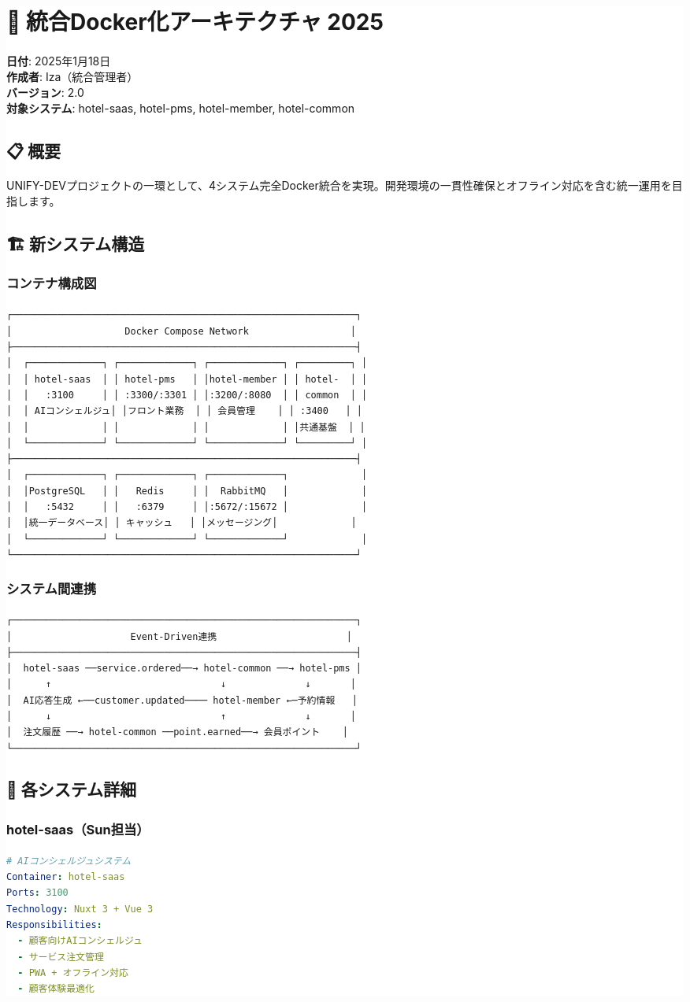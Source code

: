 # 🐳 統合Docker化アーキテクチャ 2025

**日付**: 2025年1月18日  
**作成者**: Iza（統合管理者）  
**バージョン**: 2.0  
**対象システム**: hotel-saas, hotel-pms, hotel-member, hotel-common  

## 📋 概要

UNIFY-DEVプロジェクトの一環として、4システム完全Docker統合を実現。開発環境の一貫性確保とオフライン対応を含む統一運用を目指します。

## 🏗️ 新システム構造

### コンテナ構成図
```
┌─────────────────────────────────────────────────────────────┐
│                    Docker Compose Network                  │
├─────────────────────────────────────────────────────────────┤
│  ┌─────────────┐ ┌─────────────┐ ┌─────────────┐ ┌─────────┐ │
│  │ hotel-saas  │ │ hotel-pms   │ │hotel-member │ │ hotel-  │ │
│  │   :3100     │ │ :3300/:3301 │ │:3200/:8080  │ │ common  │ │
│  │ AIコンシェルジュ│ │フロント業務  │ │ 会員管理    │ │ :3400   │ │
│  │             │ │             │ │             │ │共通基盤  │ │
│  └─────────────┘ └─────────────┘ └─────────────┘ └─────────┘ │
├─────────────────────────────────────────────────────────────┤
│  ┌─────────────┐ ┌─────────────┐ ┌─────────────┐             │
│  │PostgreSQL   │ │   Redis     │ │  RabbitMQ   │             │
│  │   :5432     │ │   :6379     │ │:5672/:15672 │             │
│  │統一データベース│ │ キャッシュ   │ │メッセージング│             │
│  └─────────────┘ └─────────────┘ └─────────────┘             │
└─────────────────────────────────────────────────────────────┘
```

### システム間連携
```
┌─────────────────────────────────────────────────────────────┐
│                     Event-Driven連携                       │
├─────────────────────────────────────────────────────────────┤
│  hotel-saas ──service.ordered──→ hotel-common ──→ hotel-pms │
│      ↑                              ↓              ↓       │
│  AI応答生成 ←──customer.updated──── hotel-member ←─予約情報   │
│      ↓                              ↑              ↓       │
│  注文履歴 ──→ hotel-common ──point.earned──→ 会員ポイント    │
└─────────────────────────────────────────────────────────────┘
```

## 🚀 各システム詳細

### hotel-saas（Sun担当）
```yaml
# AIコンシェルジュシステム
Container: hotel-saas
Ports: 3100
Technology: Nuxt 3 + Vue 3
Responsibilities:
  - 顧客向けAIコンシェルジュ
  - サービス注文管理
  - PWA + オフライン対応
  - 顧客体験最適化
```
